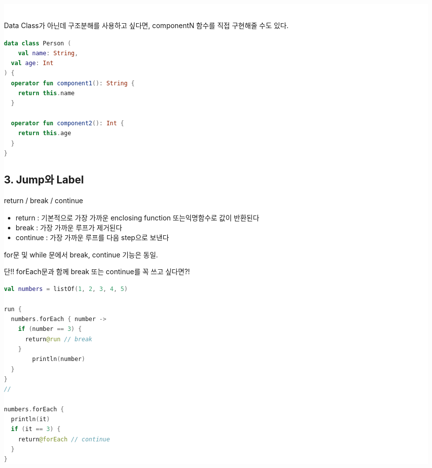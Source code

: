 <br>

Data Class가 아닌데 구조분해를 사용하고 싶다면,  componentN 함수를 직접 구현해줄 수도 있다.

```kotlin
data class Person (
	val name: String,
  val age: Int
) {
  operator fun component1(): String {
    return this.name
  }
  
  operator fun component2(): Int {
    return this.age
  }
}
```



## 3. Jump와 Label

return / break / continue



- return : 기본적으로 가장 가까운 enclosing function 또는익명함수로 값이 반환된다
- break : 가장 가까운 루프가 제거된다
- continue : 가장 가까운 루프를 다음 step으로 보낸다



for문 및 while 문에서 break, continue 기능은 동일.

단!! forEach문과 함께 break 또는 continue를 꼭 쓰고 싶다면?!



```kotlin
val numbers = listOf(1, 2, 3, 4, 5)

run {
  numbers.forEach { number -> 
  	if (number == 3) {
      return@run // break
    }           
		println(number)
  }
} 
// 

numbers.forEach {
  println(it)
  if (it == 3) {
    return@forEach // continue
  }
}
```
